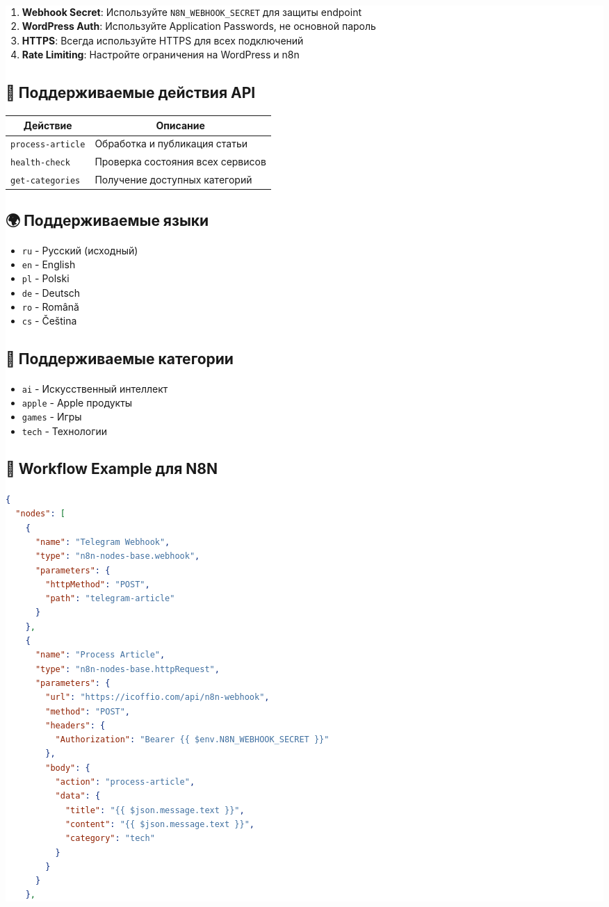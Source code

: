 1. **Webhook Secret**: Используйте `N8N_WEBHOOK_SECRET` для защиты endpoint
2. **WordPress Auth**: Используйте Application Passwords, не основной пароль
3. **HTTPS**: Всегда используйте HTTPS для всех подключений
4. **Rate Limiting**: Настройте ограничения на WordPress и n8n

## 🚦 Поддерживаемые действия API

| Действие | Описание |
|----------|----------|
| `process-article` | Обработка и публикация статьи |
| `health-check` | Проверка состояния всех сервисов |
| `get-categories` | Получение доступных категорий |

## 🌍 Поддерживаемые языки

- `ru` - Русский (исходный)
- `en` - English
- `pl` - Polski
- `de` - Deutsch
- `ro` - Română
- `cs` - Čeština

## 📁 Поддерживаемые категории

- `ai` - Искусственный интеллект
- `apple` - Apple продукты
- `games` - Игры
- `tech` - Технологии

## 🔄 Workflow Example для N8N

```json
{
  "nodes": [
    {
      "name": "Telegram Webhook",
      "type": "n8n-nodes-base.webhook",
      "parameters": {
        "httpMethod": "POST",
        "path": "telegram-article"
      }
    },
    {
      "name": "Process Article",
      "type": "n8n-nodes-base.httpRequest",
      "parameters": {
        "url": "https://icoffio.com/api/n8n-webhook",
        "method": "POST",
        "headers": {
          "Authorization": "Bearer {{ $env.N8N_WEBHOOK_SECRET }}"
        },
        "body": {
          "action": "process-article",
          "data": {
            "title": "{{ $json.message.text }}",
            "content": "{{ $json.message.text }}",
            "category": "tech"
          }
        }
      }
    },
```